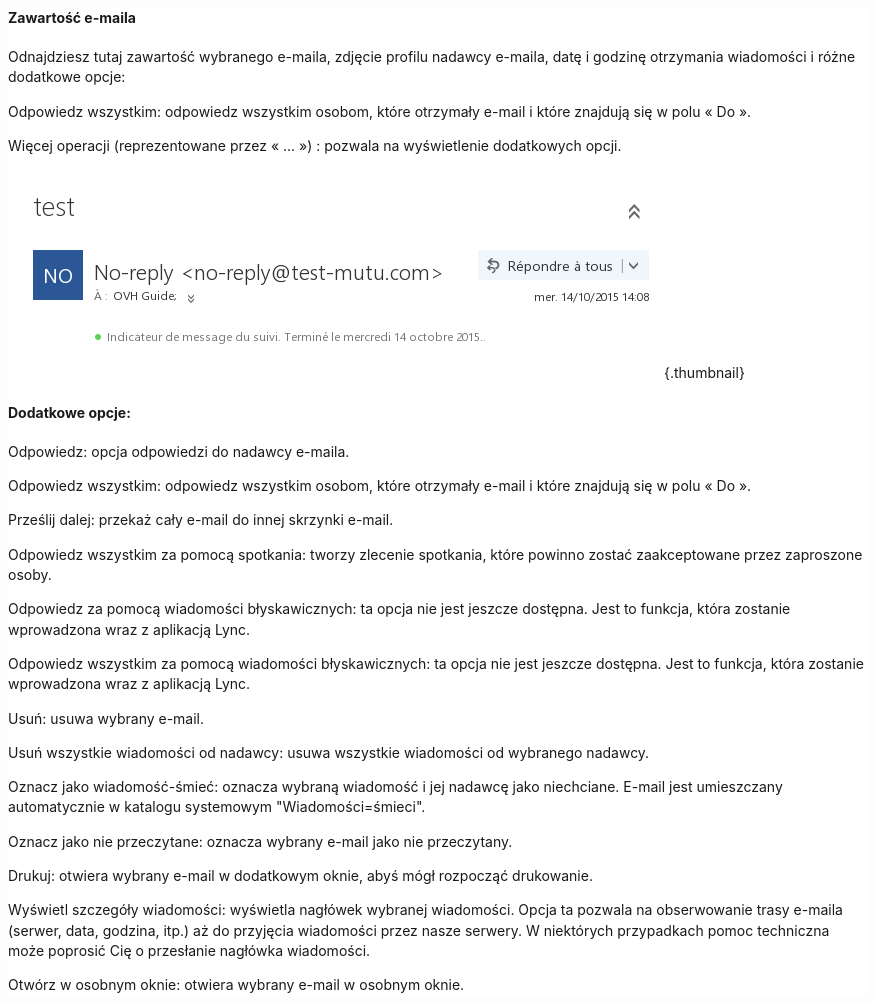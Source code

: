 
#### Zawartość e-maila
Odnajdziesz tutaj zawartość wybranego e-maila, zdjęcie profilu nadawcy e-maila, datę i godzinę otrzymania wiadomości i różne dodatkowe opcje:

Odpowiedz wszystkim: odpowiedz wszystkim osobom, które otrzymały e-mail i które znajdują się w polu « Do ».

Więcej operacji (reprezentowane przez « ... ») : pozwala na wyświetlenie dodatkowych opcji.

![](images/img_2916.jpg){.thumbnail}

#### Dodatkowe opcje:
Odpowiedz: opcja odpowiedzi do nadawcy e-maila.

Odpowiedz wszystkim: odpowiedz wszystkim osobom, które otrzymały e-mail i które znajdują się w polu « Do ».

Prześlij dalej: przekaż cały e-mail do innej skrzynki e-mail.

Odpowiedz wszystkim za pomocą spotkania: tworzy zlecenie spotkania, które powinno zostać zaakceptowane przez zaproszone osoby.

Odpowiedz za pomocą wiadomości błyskawicznych: ta opcja nie jest jeszcze dostępna. Jest to funkcja, która zostanie wprowadzona wraz z aplikacją Lync.

Odpowiedz wszystkim za pomocą wiadomości błyskawicznych: ta opcja nie jest jeszcze dostępna. Jest to funkcja, która zostanie wprowadzona wraz z aplikacją Lync.

Usuń: usuwa wybrany e-mail.

Usuń wszystkie wiadomości od nadawcy: usuwa wszystkie wiadomości od wybranego nadawcy.

Oznacz jako wiadomość-śmieć: oznacza wybraną wiadomość i jej nadawcę jako niechciane. E-mail jest umieszczany automatycznie w katalogu systemowym "Wiadomości=śmieci".

Oznacz jako nie przeczytane: oznacza wybrany e-mail jako nie przeczytany.

Drukuj: otwiera wybrany e-mail w dodatkowym oknie, abyś mógł rozpocząć drukowanie.

Wyświetl szczegóły wiadomości: wyświetla nagłówek wybranej wiadomości. Opcja ta pozwala na obserwowanie trasy e-maila (serwer, data, godzina, itp.) aż do przyjęcia wiadomości przez nasze serwery. W niektórych przypadkach pomoc techniczna może poprosić Cię o przesłanie nagłówka wiadomości.

Otwórz w osobnym oknie: otwiera wybrany e-mail w osobnym oknie.
